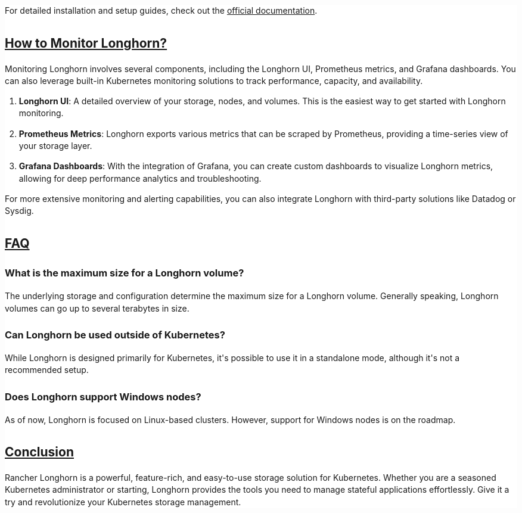 For detailed installation and setup guides, check out the [official documentation](https://longhorn.io/docs/).

## [How to Monitor Longhorn?](#how-to-monitor-longhorn)

Monitoring Longhorn involves several components, including the Longhorn UI, Prometheus metrics, and Grafana dashboards. You can also leverage built-in Kubernetes monitoring solutions to track performance, capacity, and availability.

1. **Longhorn UI**: A detailed overview of your storage, nodes, and volumes. This is the easiest way to get started with Longhorn monitoring.
  
2. **Prometheus Metrics**: Longhorn exports various metrics that can be scraped by Prometheus, providing a time-series view of your storage layer.
  
3. **Grafana Dashboards**: With the integration of Grafana, you can create custom dashboards to visualize Longhorn metrics, allowing for deep performance analytics and troubleshooting.

For more extensive monitoring and alerting capabilities, you can also integrate Longhorn with third-party solutions like Datadog or Sysdig.

## [FAQ](#faq)

### What is the maximum size for a Longhorn volume?

The underlying storage and configuration determine the maximum size for a Longhorn volume. Generally speaking, Longhorn volumes can go up to several terabytes in size.

### Can Longhorn be used outside of Kubernetes?

While Longhorn is designed primarily for Kubernetes, it's possible to use it in a standalone mode, although it's not a recommended setup.

### Does Longhorn support Windows nodes?

As of now, Longhorn is focused on Linux-based clusters. However, support for Windows nodes is on the roadmap.

## [Conclusion](#conclusion)

Rancher Longhorn is a powerful, feature-rich, and easy-to-use storage solution for Kubernetes. Whether you are a seasoned Kubernetes administrator or starting, Longhorn provides the tools you need to manage stateful applications effortlessly. Give it a try and revolutionize your Kubernetes storage management.
